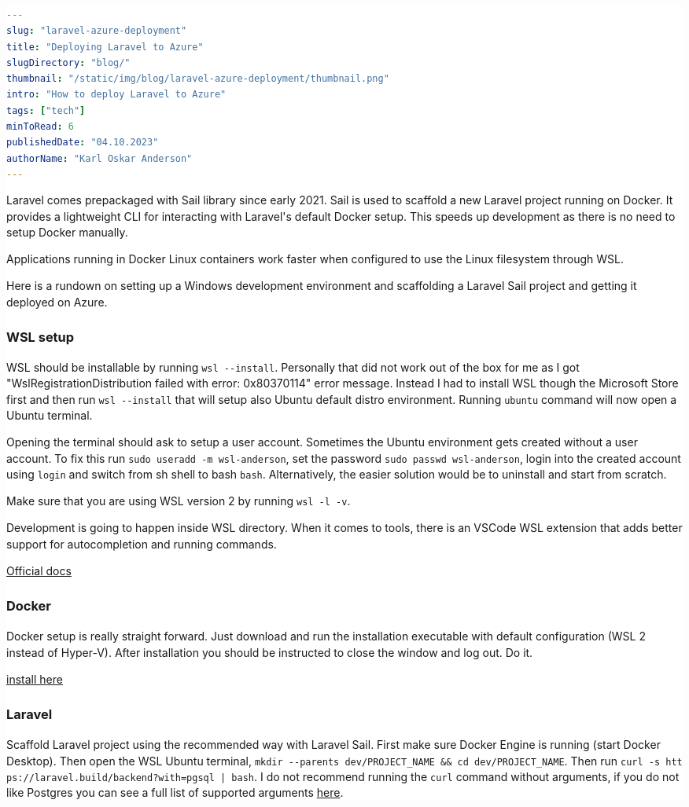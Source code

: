 ```yaml
---
slug: "laravel-azure-deployment"
title: "Deploying Laravel to Azure"
slugDirectory: "blog/"
thumbnail: "/static/img/blog/laravel-azure-deployment/thumbnail.png"
intro: "How to deploy Laravel to Azure"
tags: ["tech"]
minToRead: 6
publishedDate: "04.10.2023"
authorName: "Karl Oskar Anderson"
---
```


Laravel comes prepackaged with Sail library since early 2021. Sail is used to scaffold a new Laravel project running on Docker. It provides a lightweight CLI for interacting with Laravel's default Docker setup. This speeds up development as there is no need to setup Docker manually.

Applications running in Docker Linux containers work faster when configured to use the Linux filesystem through WSL.

Here is a rundown on setting up a Windows development environment and scaffolding a Laravel Sail project and getting it deployed on Azure.

### WSL setup
WSL should be installable by running `wsl --install`. Personally that did not work out of the box for me as I got "WslRegistrationDistribution failed with error: 0x80370114" error message. Instead I had to install WSL though the Microsoft Store first and then run `wsl --install` that will setup also Ubuntu default distro environment. Running `ubuntu` command will now open a Ubuntu terminal.

Opening the terminal should ask to setup a user account. Sometimes the Ubuntu environment gets created without a user account. To fix this run `sudo useradd -m wsl-anderson`, set the password `sudo passwd wsl-anderson`, login into the created account using `login` and switch from sh shell to bash `bash`. Alternatively, the easier solution would be to uninstall and start from scratch.

Make sure that you are using WSL version 2 by running `wsl -l -v`.

Development is going to happen inside WSL directory. When it comes to tools, there is an VSCode WSL extension that adds better support for autocompletion and running commands.

[Official docs](https://learn.microsoft.com/en-us/windows/wsl/install)

### Docker

Docker setup is really straight forward. Just download and run the installation executable with default configuration (WSL 2 instead of Hyper-V). After installation you should be instructed to close the window and log out. Do it. 

[install here](https://www.docker.com/products/docker-desktop/)


### Laravel

Scaffold Laravel project using the recommended way with Laravel Sail. First make sure Docker Engine is running (start Docker Desktop). Then open the WSL Ubuntu terminal, `mkdir --parents dev/PROJECT_NAME && cd dev/PROJECT_NAME`. Then run `curl -s https://laravel.build/backend?with=pgsql | bash`. I do not recommend running the `curl` command without arguments, if you do not like Postgres you can see a full list of supported arguments [here](https://laravel.com/docs/10.x#choosing-your-sail-services). 
